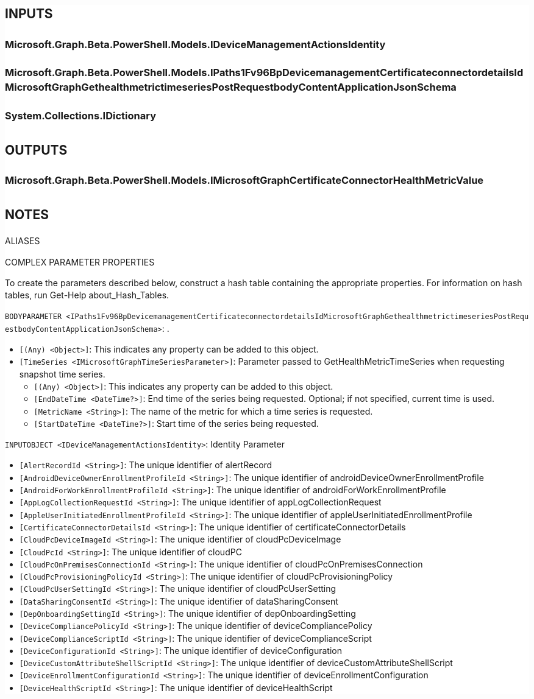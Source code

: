 ## INPUTS

### Microsoft.Graph.Beta.PowerShell.Models.IDeviceManagementActionsIdentity

### Microsoft.Graph.Beta.PowerShell.Models.IPaths1Fv96BpDevicemanagementCertificateconnectordetailsIdMicrosoftGraphGethealthmetrictimeseriesPostRequestbodyContentApplicationJsonSchema

### System.Collections.IDictionary

## OUTPUTS

### Microsoft.Graph.Beta.PowerShell.Models.IMicrosoftGraphCertificateConnectorHealthMetricValue

## NOTES

ALIASES

COMPLEX PARAMETER PROPERTIES

To create the parameters described below, construct a hash table containing the appropriate properties. For information on hash tables, run Get-Help about_Hash_Tables.


`BODYPARAMETER <IPaths1Fv96BpDevicemanagementCertificateconnectordetailsIdMicrosoftGraphGethealthmetrictimeseriesPostRequestbodyContentApplicationJsonSchema>`: .
  - `[(Any) <Object>]`: This indicates any property can be added to this object.
  - `[TimeSeries <IMicrosoftGraphTimeSeriesParameter>]`: Parameter passed to GetHealthMetricTimeSeries when requesting snapshot time series.
    - `[(Any) <Object>]`: This indicates any property can be added to this object.
    - `[EndDateTime <DateTime?>]`: End time of the series being requested. Optional; if not specified, current time is used.
    - `[MetricName <String>]`: The name of the metric for which a time series is requested.
    - `[StartDateTime <DateTime?>]`: Start time of the series being requested.

`INPUTOBJECT <IDeviceManagementActionsIdentity>`: Identity Parameter
  - `[AlertRecordId <String>]`: The unique identifier of alertRecord
  - `[AndroidDeviceOwnerEnrollmentProfileId <String>]`: The unique identifier of androidDeviceOwnerEnrollmentProfile
  - `[AndroidForWorkEnrollmentProfileId <String>]`: The unique identifier of androidForWorkEnrollmentProfile
  - `[AppLogCollectionRequestId <String>]`: The unique identifier of appLogCollectionRequest
  - `[AppleUserInitiatedEnrollmentProfileId <String>]`: The unique identifier of appleUserInitiatedEnrollmentProfile
  - `[CertificateConnectorDetailsId <String>]`: The unique identifier of certificateConnectorDetails
  - `[CloudPcDeviceImageId <String>]`: The unique identifier of cloudPcDeviceImage
  - `[CloudPcId <String>]`: The unique identifier of cloudPC
  - `[CloudPcOnPremisesConnectionId <String>]`: The unique identifier of cloudPcOnPremisesConnection
  - `[CloudPcProvisioningPolicyId <String>]`: The unique identifier of cloudPcProvisioningPolicy
  - `[CloudPcUserSettingId <String>]`: The unique identifier of cloudPcUserSetting
  - `[DataSharingConsentId <String>]`: The unique identifier of dataSharingConsent
  - `[DepOnboardingSettingId <String>]`: The unique identifier of depOnboardingSetting
  - `[DeviceCompliancePolicyId <String>]`: The unique identifier of deviceCompliancePolicy
  - `[DeviceComplianceScriptId <String>]`: The unique identifier of deviceComplianceScript
  - `[DeviceConfigurationId <String>]`: The unique identifier of deviceConfiguration
  - `[DeviceCustomAttributeShellScriptId <String>]`: The unique identifier of deviceCustomAttributeShellScript
  - `[DeviceEnrollmentConfigurationId <String>]`: The unique identifier of deviceEnrollmentConfiguration
  - `[DeviceHealthScriptId <String>]`: The unique identifier of deviceHealthScript